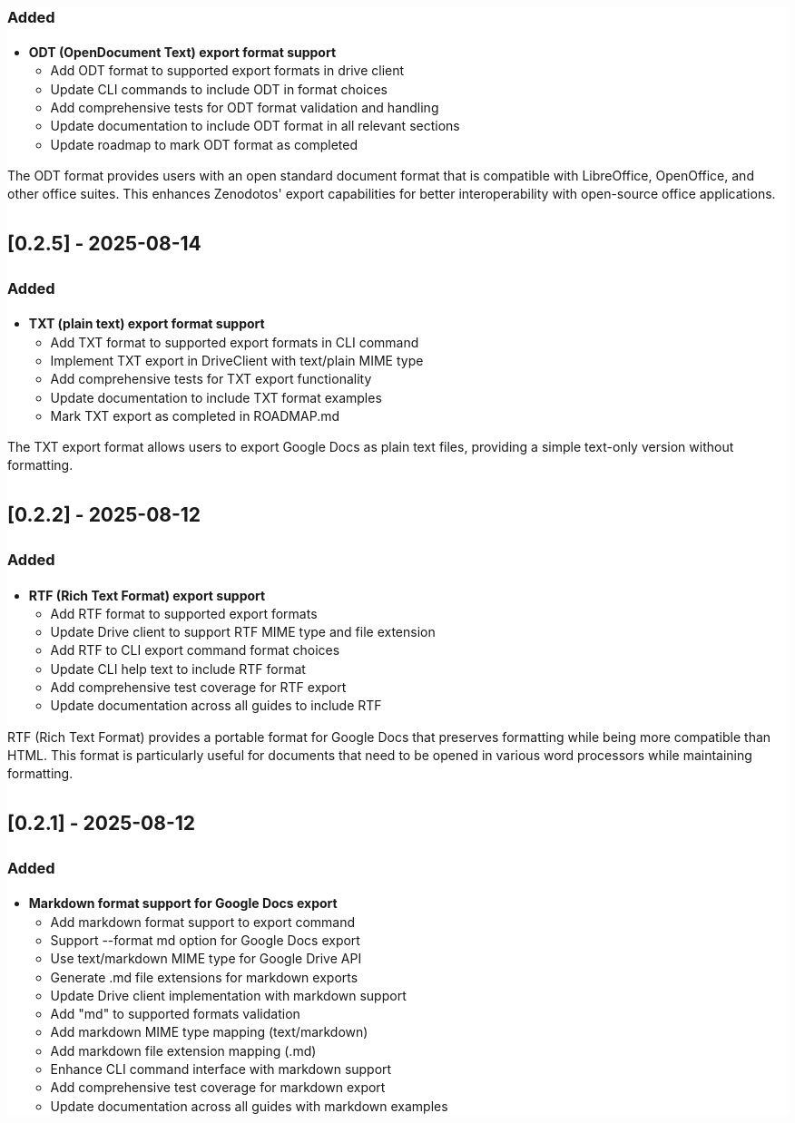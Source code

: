 ### Added
- **ODT (OpenDocument Text) export format support**
  - Add ODT format to supported export formats in drive client
  - Update CLI commands to include ODT in format choices
  - Add comprehensive tests for ODT format validation and handling
  - Update documentation to include ODT format in all relevant sections
  - Update roadmap to mark ODT format as completed

The ODT format provides users with an open standard document format that is compatible with LibreOffice, OpenOffice, and other office suites. This enhances Zenodotos' export capabilities for better interoperability with open-source office applications.

## [0.2.5] - 2025-08-14

### Added
- **TXT (plain text) export format support**
  - Add TXT format to supported export formats in CLI command
  - Implement TXT export in DriveClient with text/plain MIME type
  - Add comprehensive tests for TXT export functionality
  - Update documentation to include TXT format examples
  - Mark TXT export as completed in ROADMAP.md

The TXT export format allows users to export Google Docs as plain text files, providing a simple text-only version without formatting.





## [0.2.2] - 2025-08-12

### Added
- **RTF (Rich Text Format) export support**
  - Add RTF format to supported export formats
  - Update Drive client to support RTF MIME type and file extension
  - Add RTF to CLI export command format choices
  - Update CLI help text to include RTF format
  - Add comprehensive test coverage for RTF export
  - Update documentation across all guides to include RTF

RTF (Rich Text Format) provides a portable format for Google Docs that preserves formatting while being more compatible than HTML. This format is particularly useful for documents that need to be opened in various word processors while maintaining formatting.

## [0.2.1] - 2025-08-12

### Added
- **Markdown format support for Google Docs export**
  - Add markdown format support to export command
  - Support --format md option for Google Docs export
  - Use text/markdown MIME type for Google Drive API
  - Generate .md file extensions for markdown exports
  - Update Drive client implementation with markdown support
  - Add "md" to supported formats validation
  - Add markdown MIME type mapping (text/markdown)
  - Add markdown file extension mapping (.md)
  - Enhance CLI command interface with markdown support
  - Add comprehensive test coverage for markdown export
  - Update documentation across all guides with markdown examples
